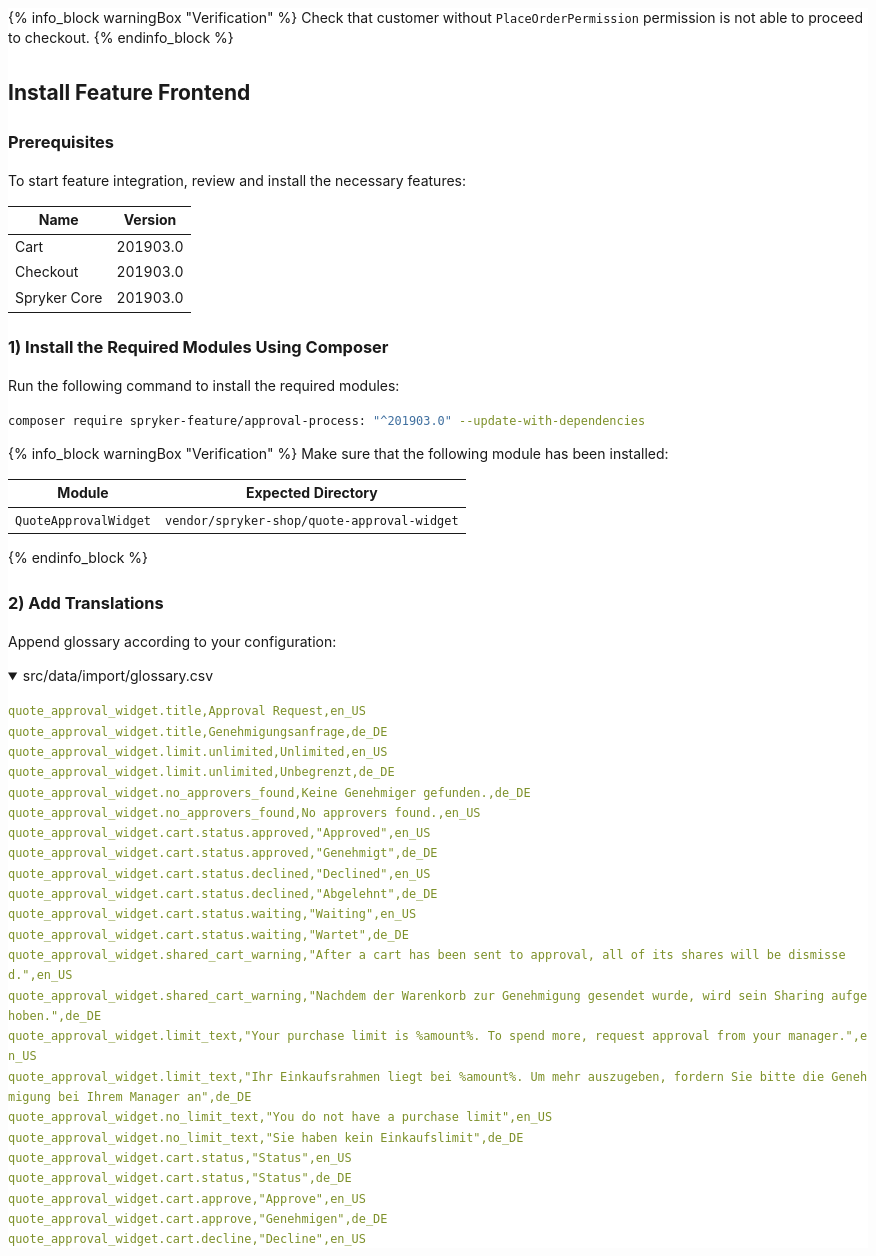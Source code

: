 {% info_block warningBox "Verification" %}
Check that customer without `PlaceOrderPermission` permission is not able to proceed to checkout.
{% endinfo_block %}

## Install Feature Frontend

### Prerequisites

To start feature integration, review and install the necessary features:

| Name | Version |
| --- | --- |
| Cart | 201903.0 |
| Checkout | 201903.0 |
| Spryker Core | 201903.0 |

### 1) Install the Required Modules Using Composer
Run the following command to install the required modules:

```bash
composer require spryker-feature/approval-process: "^201903.0" --update-with-dependencies
```

{% info_block warningBox "Verification" %}
Make sure that the following module has been installed:<table><thead><tr><th>Module</th><th>Expected Directory</th></tr></thead><tbody><tr><td>`QuoteApprovalWidget`</td><td>`vendor/spryker-shop/quote-approval-widget`</td></tr></tbody></table>
{% endinfo_block %}

### 2) Add Translations

Append glossary according to your configuration:

<details open>
<summary> src/data/import/glossary.csv</summary>

 ```yaml
quote_approval_widget.title,Approval Request,en_US
quote_approval_widget.title,Genehmigungsanfrage,de_DE
quote_approval_widget.limit.unlimited,Unlimited,en_US
quote_approval_widget.limit.unlimited,Unbegrenzt,de_DE
quote_approval_widget.no_approvers_found,Keine Genehmiger gefunden.,de_DE
quote_approval_widget.no_approvers_found,No approvers found.,en_US
quote_approval_widget.cart.status.approved,"Approved",en_US
quote_approval_widget.cart.status.approved,"Genehmigt",de_DE
quote_approval_widget.cart.status.declined,"Declined",en_US
quote_approval_widget.cart.status.declined,"Abgelehnt",de_DE
quote_approval_widget.cart.status.waiting,"Waiting",en_US
quote_approval_widget.cart.status.waiting,"Wartet",de_DE
quote_approval_widget.shared_cart_warning,"After a cart has been sent to approval, all of its shares will be dismissed.",en_US
quote_approval_widget.shared_cart_warning,"Nachdem der Warenkorb zur Genehmigung gesendet wurde, wird sein Sharing aufgehoben.",de_DE
quote_approval_widget.limit_text,"Your purchase limit is %amount%. To spend more, request approval from your manager.",en_US
quote_approval_widget.limit_text,"Ihr Einkaufsrahmen liegt bei %amount%. Um mehr auszugeben, fordern Sie bitte die Genehmigung bei Ihrem Manager an",de_DE
quote_approval_widget.no_limit_text,"You do not have a purchase limit",en_US
quote_approval_widget.no_limit_text,"Sie haben kein Einkaufslimit",de_DE
quote_approval_widget.cart.status,"Status",en_US
quote_approval_widget.cart.status,"Status",de_DE
quote_approval_widget.cart.approve,"Approve",en_US
quote_approval_widget.cart.approve,"Genehmigen",de_DE
quote_approval_widget.cart.decline,"Decline",en_US
 ```